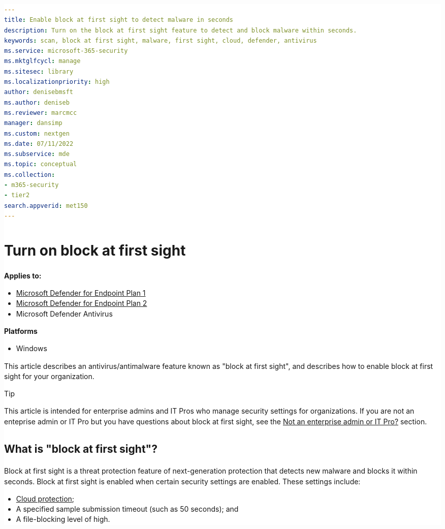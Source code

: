 ```yaml
---
title: Enable block at first sight to detect malware in seconds
description: Turn on the block at first sight feature to detect and block malware within seconds.
keywords: scan, block at first sight, malware, first sight, cloud, defender, antivirus
ms.service: microsoft-365-security
ms.mktglfcycl: manage
ms.sitesec: library
ms.localizationpriority: high
author: denisebmsft
ms.author: deniseb
ms.reviewer: marcmcc
manager: dansimp
ms.custom: nextgen
ms.date: 07/11/2022
ms.subservice: mde
ms.topic: conceptual
ms.collection: 
- m365-security
- tier2
search.appverid: met150
---
```


# Turn on block at first sight

**Applies to:**

- [Microsoft Defender for Endpoint Plan 1](https://go.microsoft.com/fwlink/p/?linkid=2154037)
- [Microsoft Defender for Endpoint Plan 2](https://go.microsoft.com/fwlink/p/?linkid=2154037)
- Microsoft Defender Antivirus 

**Platforms**
- Windows

This article describes an antivirus/antimalware feature known as "block at first sight", and describes how to enable block at first sight for your organization.

> [!TIP]
> This article is intended for enterprise admins and IT Pros who manage security settings for organizations. If you are not an enteprise admin or IT Pro but you have questions about block at first sight, see the [Not an enterprise admin or IT Pro?](#not-an-enterprise-admin-or-it-pro) section.

## What is "block at first sight"?

Block at first sight is a threat protection feature of next-generation protection that detects new malware and blocks it within seconds. Block at first sight is enabled when certain security settings are enabled. These settings include:

- [Cloud protection](cloud-protection-microsoft-defender-antivirus.md);
- A specified sample submission timeout (such as 50 seconds); and
- A file-blocking level of high.
